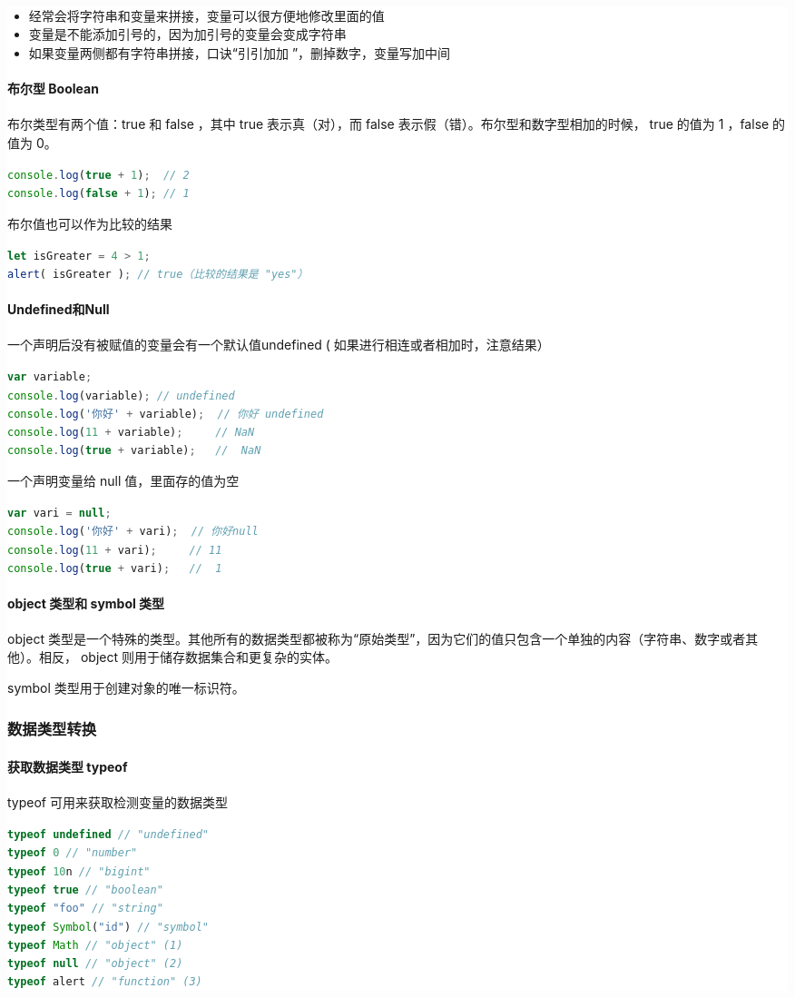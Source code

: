   - 经常会将字符串和变量来拼接，变量可以很方便地修改里面的值
  - 变量是不能添加引号的，因为加引号的变量会变成字符串
  - 如果变量两侧都有字符串拼接，口诀“引引加加 ”，删掉数字，变量写加中间

#### 布尔型 Boolean

布尔类型有两个值：true 和 false ，其中 true 表示真（对），而 false 表示假（错）。布尔型和数字型相加的时候， true 的值为 1 ，false 的值为 0。

```javascript
console.log(true + 1);  // 2
console.log(false + 1); // 1
```

布尔值也可以作为比较的结果

```JavaScript
let isGreater = 4 > 1; 
alert( isGreater ); // true（比较的结果是 "yes"）
```

#### Undefined和Null

一个声明后没有被赋值的变量会有一个默认值undefined ( 如果进行相连或者相加时，注意结果）

 ```JavaScript
var variable;
console.log(variable); // undefined
console.log('你好' + variable);  // 你好 undefined
console.log(11 + variable);     // NaN
console.log(true + variable);   //  NaN
 ```

一个声明变量给 null 值，里面存的值为空

```JavaScript
var vari = null;
console.log('你好' + vari);  // 你好null
console.log(11 + vari);     // 11
console.log(true + vari);   //  1
```

#### object 类型和 symbol 类型

object 类型是一个特殊的类型。其他所有的数据类型都被称为“原始类型”，因为它们的值只包含一个单独的内容（字符串、数字或者其他）。相反， object 则用于储存数据集合和更复杂的实体。

symbol 类型用于创建对象的唯一标识符。

### 数据类型转换

#### 获取数据类型  typeof

typeof 可用来获取检测变量的数据类型

```JavaScript
typeof undefined // "undefined" 
typeof 0 // "number" 
typeof 10n // "bigint" 
typeof true // "boolean" 
typeof "foo" // "string" 
typeof Symbol("id") // "symbol" 
typeof Math // "object" (1) 
typeof null // "object" (2) 
typeof alert // "function" (3)
```
